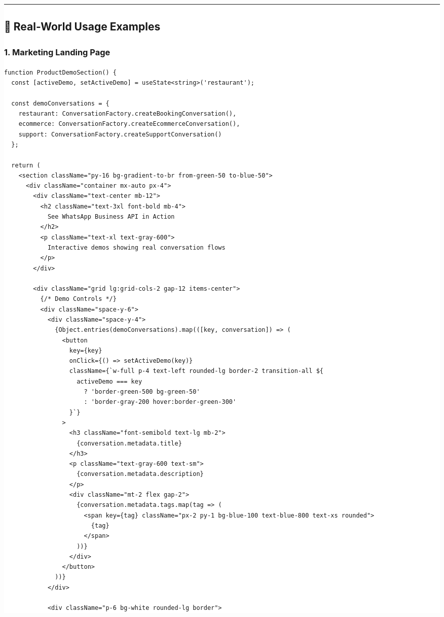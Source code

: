 ```typescript
```

---

## 🚀 Real-World Usage Examples

### 1. Marketing Landing Page

```tsx
function ProductDemoSection() {
  const [activeDemo, setActiveDemo] = useState<string>('restaurant');
  
  const demoConversations = {
    restaurant: ConversationFactory.createBookingConversation(),
    ecommerce: ConversationFactory.createEcommerceConversation(),
    support: ConversationFactory.createSupportConversation()
  };

  return (
    <section className="py-16 bg-gradient-to-br from-green-50 to-blue-50">
      <div className="container mx-auto px-4">
        <div className="text-center mb-12">
          <h2 className="text-3xl font-bold mb-4">
            See WhatsApp Business API in Action
          </h2>
          <p className="text-xl text-gray-600">
            Interactive demos showing real conversation flows
          </p>
        </div>

        <div className="grid lg:grid-cols-2 gap-12 items-center">
          {/* Demo Controls */}
          <div className="space-y-6">
            <div className="space-y-4">
              {Object.entries(demoConversations).map(([key, conversation]) => (
                <button
                  key={key}
                  onClick={() => setActiveDemo(key)}
                  className={`w-full p-4 text-left rounded-lg border-2 transition-all ${
                    activeDemo === key 
                      ? 'border-green-500 bg-green-50' 
                      : 'border-gray-200 hover:border-green-300'
                  }`}
                >
                  <h3 className="font-semibold text-lg mb-2">
                    {conversation.metadata.title}
                  </h3>
                  <p className="text-gray-600 text-sm">
                    {conversation.metadata.description}
                  </p>
                  <div className="mt-2 flex gap-2">
                    {conversation.metadata.tags.map(tag => (
                      <span key={tag} className="px-2 py-1 bg-blue-100 text-blue-800 text-xs rounded">
                        {tag}
                      </span>
                    ))}
                  </div>
                </button>
              ))}
            </div>

            <div className="p-6 bg-white rounded-lg border">
```